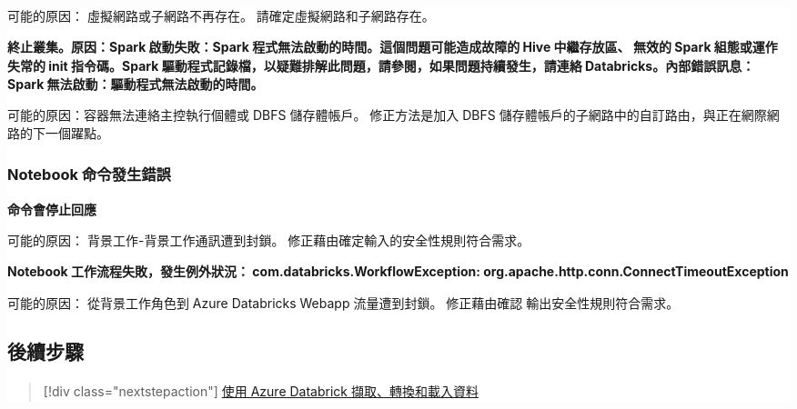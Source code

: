 可能的原因： 虛擬網路或子網路不再存在。 請確定虛擬網路和子網路存在。

**終止叢集。原因：Spark 啟動失敗：Spark 程式無法啟動的時間。這個問題可能造成故障的 Hive 中繼存放區、 無效的 Spark 組態或運作失常的 init 指令碼。Spark 驅動程式記錄檔，以疑難排解此問題，請參閱，如果問題持續發生，請連絡 Databricks。內部錯誤訊息：Spark 無法啟動：驅動程式無法啟動的時間。**

可能的原因：容器無法連絡主控執行個體或 DBFS 儲存體帳戶。 修正方法是加入 DBFS 儲存體帳戶的子網路中的自訂路由，與正在網際網路的下一個躍點。

### <a name="notebook-command-errors"></a>Notebook 命令發生錯誤

**命令會停止回應**

可能的原因： 背景工作-背景工作通訊遭到封鎖。 修正藉由確定輸入的安全性規則符合需求。

**Notebook 工作流程失敗，發生例外狀況： com.databricks.WorkflowException: org.apache.http.conn.ConnectTimeoutException**

可能的原因： 從背景工作角色到 Azure Databricks Webapp 流量遭到封鎖。 修正藉由確認 輸出安全性規則符合需求。

## <a name="next-steps"></a>後續步驟

> [!div class="nextstepaction"]
> [使用 Azure Databrick 擷取、轉換和載入資料](databricks-extract-load-sql-data-warehouse.md)
